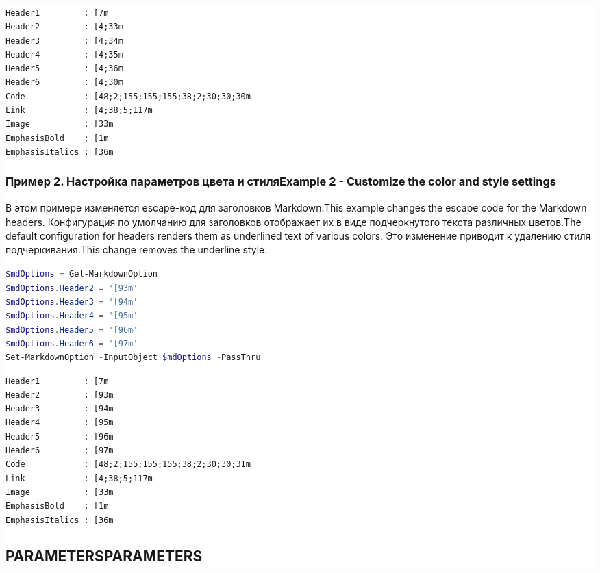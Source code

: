 ```Output
Header1         : [7m
Header2         : [4;33m
Header3         : [4;34m
Header4         : [4;35m
Header5         : [4;36m
Header6         : [4;30m
Code            : [48;2;155;155;155;38;2;30;30;30m
Link            : [4;38;5;117m
Image           : [33m
EmphasisBold    : [1m
EmphasisItalics : [36m
```

### <span data-ttu-id="e73fc-118">Пример 2. Настройка параметров цвета и стиля</span><span class="sxs-lookup"><span data-stu-id="e73fc-118">Example 2 - Customize the color and style settings</span></span>

<span data-ttu-id="e73fc-119">В этом примере изменяется escape-код для заголовков Markdown.</span><span class="sxs-lookup"><span data-stu-id="e73fc-119">This example changes the escape code for the Markdown headers.</span></span> <span data-ttu-id="e73fc-120">Конфигурация по умолчанию для заголовков отображает их в виде подчеркнутого текста различных цветов.</span><span class="sxs-lookup"><span data-stu-id="e73fc-120">The default configuration for headers renders them as underlined text of various colors.</span></span> <span data-ttu-id="e73fc-121">Это изменение приводит к удалению стиля подчеркивания.</span><span class="sxs-lookup"><span data-stu-id="e73fc-121">This change removes the underline style.</span></span>

```powershell
$mdOptions = Get-MarkdownOption
$mdOptions.Header2 = '[93m'
$mdOptions.Header3 = '[94m'
$mdOptions.Header4 = '[95m'
$mdOptions.Header5 = '[96m'
$mdOptions.Header6 = '[97m'
Set-MarkdownOption -InputObject $mdOptions -PassThru
```

```Output
Header1         : [7m
Header2         : [93m
Header3         : [94m
Header4         : [95m
Header5         : [96m
Header6         : [97m
Code            : [48;2;155;155;155;38;2;30;30;31m
Link            : [4;38;5;117m
Image           : [33m
EmphasisBold    : [1m
EmphasisItalics : [36m
```

## <span data-ttu-id="e73fc-122">PARAMETERS</span><span class="sxs-lookup"><span data-stu-id="e73fc-122">PARAMETERS</span></span>

